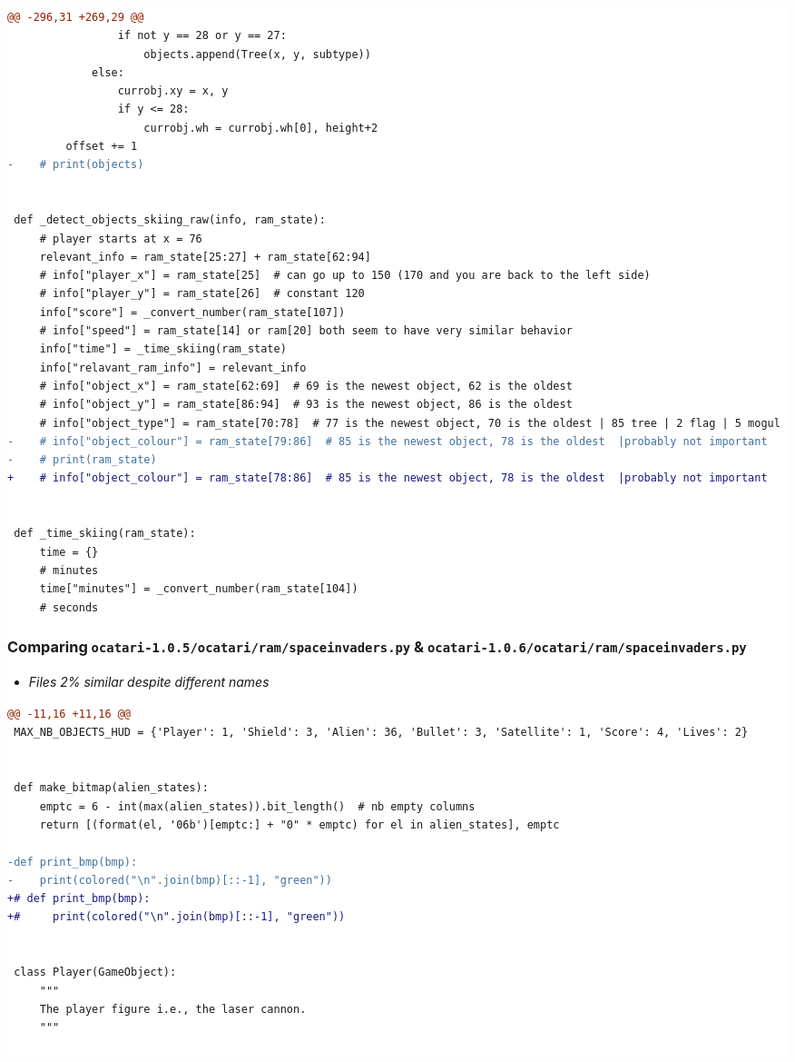 ```diff
@@ -296,31 +269,29 @@
                 if not y == 28 or y == 27:
                     objects.append(Tree(x, y, subtype))
             else:
                 currobj.xy = x, y
                 if y <= 28:
                     currobj.wh = currobj.wh[0], height+2
         offset += 1
-    # print(objects)
 
 
 def _detect_objects_skiing_raw(info, ram_state):
     # player starts at x = 76
     relevant_info = ram_state[25:27] + ram_state[62:94]
     # info["player_x"] = ram_state[25]  # can go up to 150 (170 and you are back to the left side)
     # info["player_y"] = ram_state[26]  # constant 120
     info["score"] = _convert_number(ram_state[107])
     # info["speed"] = ram_state[14] or ram[20] both seem to have very similar behavior
     info["time"] = _time_skiing(ram_state)
     info["relavant_ram_info"] = relevant_info
     # info["object_x"] = ram_state[62:69]  # 69 is the newest object, 62 is the oldest
     # info["object_y"] = ram_state[86:94]  # 93 is the newest object, 86 is the oldest
     # info["object_type"] = ram_state[70:78]  # 77 is the newest object, 70 is the oldest | 85 tree | 2 flag | 5 mogul
-    # info["object_colour"] = ram_state[79:86]  # 85 is the newest object, 78 is the oldest  |probably not important
-    # print(ram_state)
+    # info["object_colour"] = ram_state[78:86]  # 85 is the newest object, 78 is the oldest  |probably not important
 
 
 def _time_skiing(ram_state):
     time = {}
     # minutes
     time["minutes"] = _convert_number(ram_state[104])
     # seconds
```

### Comparing `ocatari-1.0.5/ocatari/ram/spaceinvaders.py` & `ocatari-1.0.6/ocatari/ram/spaceinvaders.py`

 * *Files 2% similar despite different names*

```diff
@@ -11,16 +11,16 @@
 MAX_NB_OBJECTS_HUD = {'Player': 1, 'Shield': 3, 'Alien': 36, 'Bullet': 3, 'Satellite': 1, 'Score': 4, 'Lives': 2}
 
 
 def make_bitmap(alien_states):
     emptc = 6 - int(max(alien_states)).bit_length()  # nb empty columns
     return [(format(el, '06b')[emptc:] + "0" * emptc) for el in alien_states], emptc
 
-def print_bmp(bmp):
-    print(colored("\n".join(bmp)[::-1], "green"))
+# def print_bmp(bmp):
+#     print(colored("\n".join(bmp)[::-1], "green"))
 
 
 class Player(GameObject):
     """
     The player figure i.e., the laser cannon.
     """
     
```